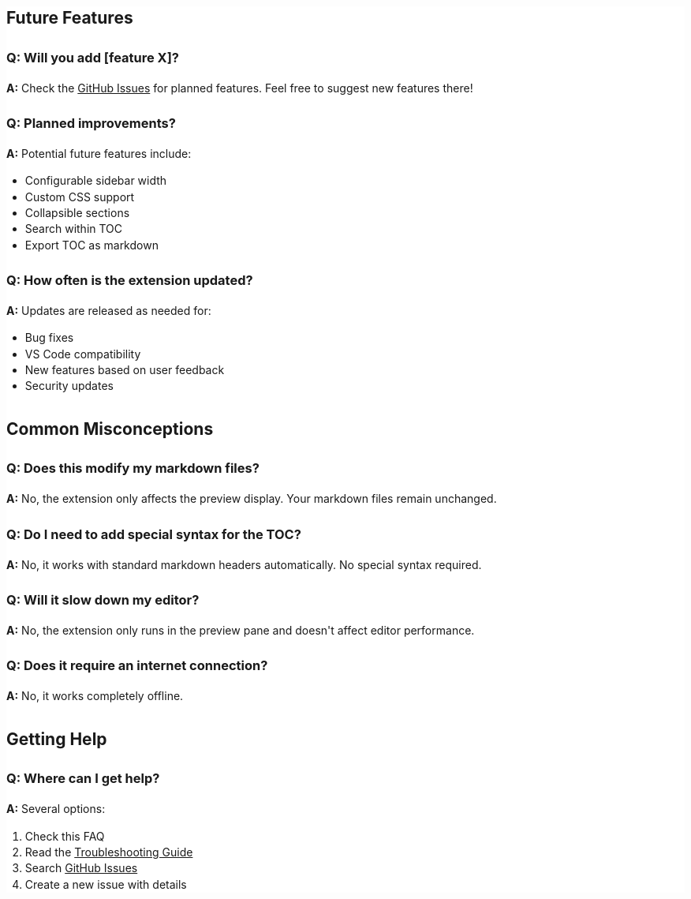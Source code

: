 ## Future Features

### Q: Will you add [feature X]?

**A:** Check the [GitHub Issues](https://github.com/your-username/VSCode_Markdown-Preview-TOC-Sidebar/issues) for planned features. Feel free to suggest new features there!

### Q: Planned improvements?

**A:** Potential future features include:
- Configurable sidebar width
- Custom CSS support
- Collapsible sections
- Search within TOC
- Export TOC as markdown

### Q: How often is the extension updated?

**A:** Updates are released as needed for:
- Bug fixes
- VS Code compatibility
- New features based on user feedback
- Security updates

## Common Misconceptions

### Q: Does this modify my markdown files?

**A:** No, the extension only affects the preview display. Your markdown files remain unchanged.

### Q: Do I need to add special syntax for the TOC?

**A:** No, it works with standard markdown headers automatically. No special syntax required.

### Q: Will it slow down my editor?

**A:** No, the extension only runs in the preview pane and doesn't affect editor performance.

### Q: Does it require an internet connection?

**A:** No, it works completely offline.

## Getting Help

### Q: Where can I get help?

**A:** Several options:
1. Check this FAQ
2. Read the [Troubleshooting Guide](troubleshooting.md)
3. Search [GitHub Issues](https://github.com/your-username/VSCode_Markdown-Preview-TOC-Sidebar/issues)
4. Create a new issue with details
